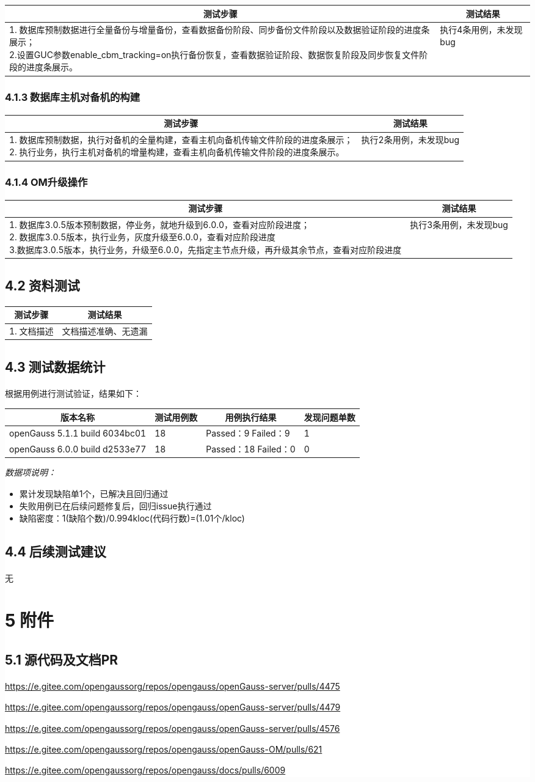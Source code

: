 | 测试步骤                                                     | 测试结果               |
| ------------------------------------------------------------ | ---------------------- |
| 1. 数据库预制数据进行全量备份与增量备份，查看数据备份阶段、同步备份文件阶段以及数据验证阶段的进度条展示；<br>2.设置GUC参数enable_cbm_tracking=on执行备份恢复，查看数据验证阶段、数据恢复阶段及同步恢复文件阶段的进度条展示。 | 执行4条用例，未发现bug |

### 4.1.3 数据库主机对备机的构建

| 测试步骤                                                     | 测试结果               |
| ------------------------------------------------------------ | ---------------------- |
| 1. 数据库预制数据，执行对备机的全量构建，查看主机向备机传输文件阶段的进度条展示；<br>2. 执行业务，执行主机对备机的增量构建，查看主机向备机传输文件阶段的进度条展示。 | 执行2条用例，未发现bug |

### 4.1.4 OM升级操作

| 测试步骤                                                     | 测试结果               |
| ------------------------------------------------------------ | ---------------------- |
| 1. 数据库3.0.5版本预制数据，停业务，就地升级到6.0.0，查看对应阶段进度；<br>2. 数据库3.0.5版本，执行业务，灰度升级至6.0.0，查看对应阶段进度<br>3.数据库3.0.5版本，执行业务，升级至6.0.0，先指定主节点升级，再升级其余节点，查看对应阶段进度 | 执行3条用例，未发现bug |

## 4.2 资料测试

| 测试步骤    | 测试结果             |
| ----------- | -------------------- |
| 1. 文档描述 | 文档描述准确、无遗漏 |

## 4.3 测试数据统计

根据用例进行测试验证，结果如下：

| 版本名称                       | 测试用例数 | 用例执行结果         | 发现问题单数 |
| ------------------------------ | ---------- | -------------------- | ------------ |
| openGauss 5.1.1 build 6034bc01 | 18         | Passed：9 Failed：9  | 1            |
| openGauss 6.0.0 build d2533e77 | 18         | Passed：18 Failed：0 | 0            |

*数据项说明：*

- 累计发现缺陷单1个，已解决且回归通过
- 失败用例已在后续问题修复后，回归issue执行通过
- 缺陷密度：1(缺陷个数)/0.994kloc(代码行数)=(1.01个/kloc)

## 4.4 后续测试建议

无

# 5 附件
## 5.1 源代码及文档PR

https://e.gitee.com/opengaussorg/repos/opengauss/openGauss-server/pulls/4475

https://e.gitee.com/opengaussorg/repos/opengauss/openGauss-server/pulls/4479

https://e.gitee.com/opengaussorg/repos/opengauss/openGauss-server/pulls/4576

https://e.gitee.com/opengaussorg/repos/opengauss/openGauss-OM/pulls/621

https://e.gitee.com/opengaussorg/repos/opengauss/docs/pulls/6009